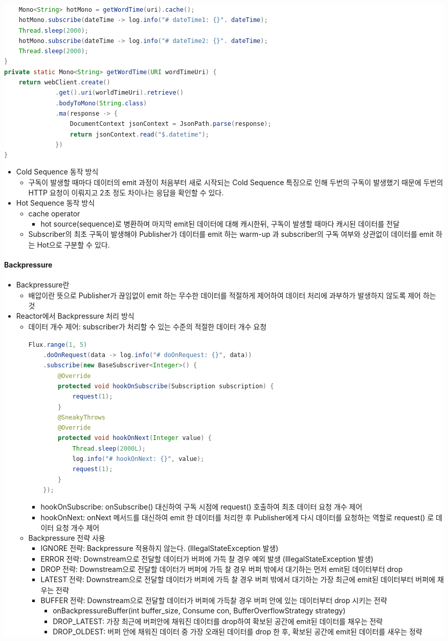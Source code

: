   ```java
      Mono<String> hotMono = getWordTime(uri).cache();
      hotMono.subscribe(dateTime -> log.info("# dateTime1: {}". dateTime);
      Thread.sleep(2000);
      hotMono.subscribe(dateTime -> log.info("# dateTime2: {}". dateTime);
      Thread.sleep(2000);
  }
  private static Mono<String> getWordTime(URI wordTimeUri) {
      return webClient.create()
                .get().uri(worldTimeUri).retrieve()
                .bodyToMono(String.class)
                .ma(response -> {
                    DocumentContext jsonContext = JsonPath.parse(response);
                    return jsonContext.read("$.datetime");
                })
  }
  ```
  - Cold Sequence 동작 방식
    - 구독이 발생할 때마다 데이터의 emit 과정이 처음부터 새로 시작되는 Cold Sequence 특징으로 인해 두번의 구독이 발생했기 때문에 두번의 HTTP 요청이 이뤄지고 2초 정도 차이나는 응답을 확인할 수 있다.
  - Hot Sequence 동작 방식
    - cache operator
      - hot source(sequence)로 병환하며 마지막 emit된 데이터에 대해 캐시한뒤, 구독이 발생할 때마다 캐시된 데이터를 전달
    - Subscriber의 최초 구독이 발생해야 Publisher가 데이터를 emit 하는 warm-up 과 subscriber의 구독 여부와 상관없이 데이터를 emit 하는 Hot으로 구분할 수 있다.
   
#### Backpressure
- Backpressure란
  - 배압이란 뜻으로 Publisher가 끊임없이 emit 하는 무수한 데이터를 적절하게 제어하여 데이터 처리에 과부하가 발생하지 않도록 제어 하는 것
- Reactor에서 Backpressure 처리 방식
  - 데이터 개수 제어: subscriber가 처리할 수 있는 수준의 적절한 데이터 개수 요청
    ```java
    Flux.range(1, 5)
        .doOnRequest(data -> log.info("# doOnRequest: {}", data))
        .subscribe(new BaseSubscriver<Integer>() {
            @Override
            protected void hookOnSubscribe(Subscription subscription) {
                request(1);
            }
            @SneakyThrows
            @Override
            protected void hookOnNext(Integer value) {
                Thread.sleep(2000L);
                log.info("# hookOnNext: {}", value);
                request(1);
            }
        });
    ```
    - hookOnSubscribe: onSubscribe() 대신하여 구독 시점에 request() 호출하여 최초 데이터 요청 개수 제어
    - hookOnNext: onNext 메서드를 대신하여 emit 한 데이터를 처리한 후 Publisher에게 다시 데이터를 요청하는 역할로 request() 로 데이터 요청 개수 제어
  - Backpressure 전략 사용
    - IGNORE 전략: Backpressure 적용하지 않는다. (IllegalStateException 발생)
    - ERROR 전략: Downstream으로 전달할 데이터가 버퍼에 가득 찰 경우 예외 발생 (IllegalStateException 발생)
    - DROP 전략: Downstream으로 전달할 데이터가 버퍼에 가득 찰 경우 버퍼 밖에서 대기하는 먼저 emit된 데이터부터 drop
    - LATEST 전략: Downstream으로 전달할 데이터가 버퍼에 가득 찰 경우 버퍼 밖에서 대기하는 가장 최근에 emit된 데이터부터 버퍼에 채우는 전략
    - BUFFER 전략: Downstream으로 전달할 데이터가 버퍼에 가득찰 경우 버퍼 안에 있는 데이터부터 drop 시키는 전략
      - onBackpressureBuffer(int buffer_size, Consume<T> con, BufferOverflowStrategy strategy)
      - DROP_LATEST: 가장 최근에 버퍼안에 채워진 데이터를 drop하여 확보된 공간에 emit된 데이터를 채우는 전략
      - DROP_OLDEST: 버퍼 안에 채워진 데이터 중 가장 오래된 데이터를 drop 한 후, 확보된 공간에 emit된 데이터를 새우는 정략
     